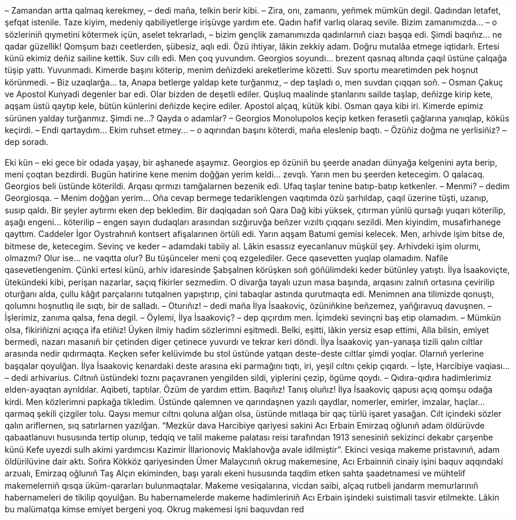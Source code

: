 – Zamandan artta qalmaq kerekmey, – dedi maña, telkin berir kibi. – Zira, onı, zamannı,
yeñmek mümkün degil. Qadından letafet, şefqat istenile. Taze kiyim, medeniy qabiliyetlerge
irişüvge yardım ete. Qadın hafif varlıq olaraq sevile. Bizim zamanımızda... – o sözleriniñ
qıymetini kötermek içün, aselet tekrarladı, – bizim gençlik zamanımızda qadınlarnıñ ciazı başqa
edi. Şimdi baqıñız... ne qadar güzellik!
Qomşum bazı ceetlerden, şübesiz, aqlı edi. Özü ihtiyar, lâkin zekkiy adam. Doğru mutalâa
etmege iqtidarlı.
Ertesi künü ekimiz deñiz sailine kettik. Suv cıllı edi. Men çoq yuvundım. Georgios
soyundı… brezent qasnaq altında çaqıl üstüne çalqağa tüşip yattı. Yuvunmadı. Kimerde başını
köterip, menim deñizdeki areketlerime közetti. Suv sportu mearetimden pek hoşnut körünmedi.
– Biz uzaqlarğa... ta, Anapa betlerge yaldap kete turğanmız, – dep taşladı o, men suvdan
çıqqan soñ. – Osman Çakuç ve Apostol Kunyadi degenler bar edi. Olar bizden de deşetli ediler.
Quşluq maalinde ştanlarını sailde taşlap, deñizge kirip kete, aqşam üstü qaytıp kele, bütün
künlerini deñizde keçire ediler. Apostol alçaq, kütük kibi. Osman qaya kibi iri. Kimerde epimiz
sürünen yalday turğanmız. Şimdi ne...? Qayda o adamlar? – Georgios Monolupolos keçip ketken
ferasetli çağlarına yanıqlap, köküs keçirdi. – Endi qartaydım... Ekim ruhset etmey... – o
aqırından başını köterdi, maña eleslenip baqtı. – Özüñiz doğma ne yerlisiñiz? – dep soradı.

Eki kün – eki gece bir odada yaşay, bir aşhanede aşaymız. Georgios ep özüniñ bu şeerde
anadan dünyağa kelgenini ayta berip, meni çoqtan bezdirdi. Bugün hatirine kene menim doğğan
yerim keldi... zevqlı. Yarın men bu şeerden ketecegim. O qalacaq.
Georgios beli üstünde köterildi. Arqası qırmızı tamğalarnen bezenik edi. Ufaq taşlar tenine
batıp-batıp ketkenler.
– Menmi? – dedim Georgiosqa. – Menim doğğan yerim...
Oña cevap bermege tedariklengen vaqıtımda özü şarhıldap, çaqıl üzerine tüşti, uzanıp, susıp
qaldı. Bir şeyler aytırmı eken dep bekledim. Bir daqiqadan soñ Qara Dağ kibi yüksek, çıtırman
yünlü qursağı yuqarı köterilip, aşağı engeni... köterilip – engen sayın dudaqları arasından
sızğıruvğa beñzer vızıltı çıqqanı sezildi.
Men kiyindim, musafirhanege qayttım. Caddeler İgor Oystrahnıñ kontsert afişalarınen örtüli
edi. Yarın aqşam Batumi gemisi kelecek. Men, arhivde işim bitse de, bitmese de, ketecegim.
Sevinç ve keder – adamdaki tabiiy al. Lâkin esassız eyecanlanuv müşkül şey. Arhivdeki işim
olurmı, olmazmı? Olur ise... ne vaqıtta olur? Bu tüşünceler meni çoq ezgelediler. Gece
qasevetten yuqlap olamadım. Nafile qasevetlengenim. Çünki ertesi künü, arhiv idaresinde
Şabşalnen körüşken soñ göñülimdeki keder bütünley yatıştı. İlya İsaakoviçte, ütekündeki kibi,
perişan nazarlar, saçıq fikirler sezmedim. O divarğa tayalı uzun masa başında, arqasını zalnıñ
ortasına çevirilip oturğanı alda, çullu kâğıt parçalarını tutqalnen yapıştırıp, çini tabaqlar astında
qurutmaqta edi. Menimnen ana tilimizde qonuştı, qolumnı hoşnutlıq ile sıqtı, bir de salladı.
– Oturıñız! – dedi maña İlya İsaakoviç, özüniñkine beñzemez, yañğıravuq davuşnen. –
İşlerimiz, zanıma qalsa, fena degil.
– Öylemi, İlya İsaakoviç? – dep qıçırdım men. İçimdeki sevinçni baş etip olamadım. –
Mümkün olsa, fikiriñizni açıqça ifa etiñiz!
Üyken ilmiy hadim sözlerimni eşitmedi. Belki, eşitti, lâkin yersiz esap ettimi, Alla bilsin,
emiyet bermedi, nazarı masanıñ bir çetinden diger çetinece yuvurdı ve tekrar keri döndi. İlya
İsaakoviç yan-yanaşa tizili qalın cıltlar arasında nedir qıdırmaqta. Keçken sefer kelüvimde bu
stol üstünde yatqan deste-deste cıltlar şimdi yoqlar. Olarnıñ yerlerine başqalar qoyulğan. İlya
İsaakoviç kenardaki deste arasına eki parmağını tıqtı, iri, yeşil cıltnı çekip çıqardı.
– İşte, Harcibiye vaqiası... – dedi arhivarius. Cıltnıñ üstündeki toznı paçavranen yengilden
sildi, yiplerini çezip, ögüme qoydı. – Qıdıra-qıdıra hadimlerimiz elden-ayaqtan ayrıldılar.
Aqibeti, taptılar. Özüm de yardım ettim. Baqıñız! Tanış oluñız!
İlya İsaakoviç qapusı açıq qomşu odağa kirdi. Men közlerimni papkağa tikledim. Üstünde
qalemnen ve qarındaşnen yazılı qaydlar, nomerler, emirler, imzalar, haçlar... qarmaq şekili
çizgiler tolu. Qaysı memur cıltnı qoluna alğan olsa, üstünde mıtlaqa bir qaç türlü işaret yasağan.
Cılt içindeki sözler qalın ariflernen, sıq satırlarnen yazılğan.
“Mezkür dava Harcibiye qariyesi sakini Acı Erbain Emirzaq oğlunıñ adam öldürüvde
qabaatlanuvı hususında tertip olunıp, tedqiq ve talil makeme palatası reisi tarafından 1913
senesiniñ sekizinci dekabr çarşenbe künü Kefe uyezdi sulh akimi yardımcısı Kazimir İllarionoviç
Maklahovğa avale idilmiştir”. Ekinci vesiqa makeme pristavınıñ, adam öldürilüvine dair aktı.
Soñra Kökköz qariyesinden Ümer Malaycınıñ okrug makemesine, Acı Erbainniñ cinaiy işini
baquv aqqındaki arzualı, Emirzaq oğlunıñ Taş Alçın ekiminden, başı yaralı ekeni hususında
taqdim etken sahta şaadetnamesi ve mühtelif makemelerniñ qısqa üküm-qararları bulunmaqtalar.
Makeme vesiqalarına, vicdan saibi, alçaq rutbeli jandarm memurlarınıñ habernameleri de tikilip
qoyulğan. Bu habernamelerde makeme hadimleriniñ Acı Erbain işindeki suistimali tasvir
etilmekte. Lâkin bu malümatqa kimse emiyet bergeni yoq. Okrug makemesi işni baquvdan red